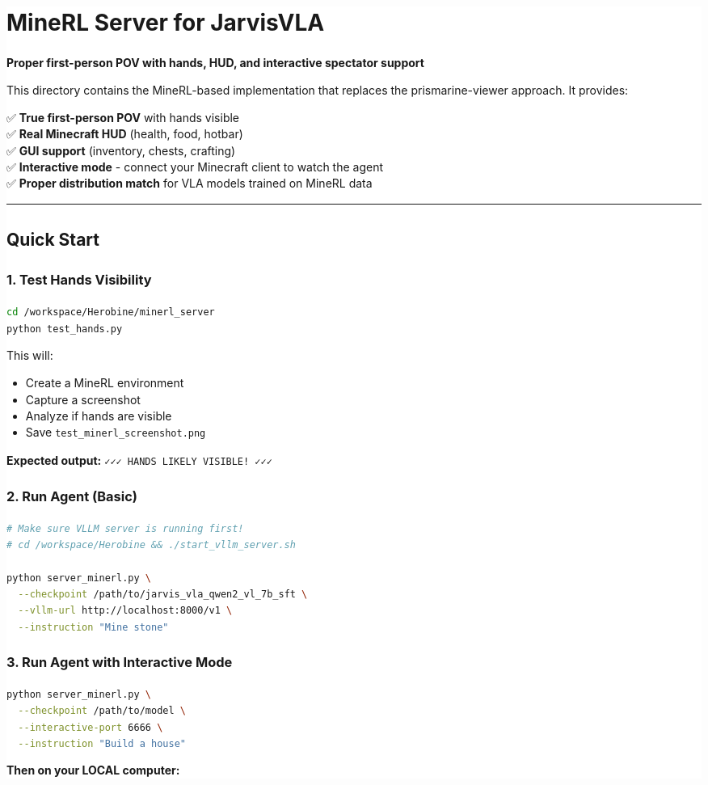 # MineRL Server for JarvisVLA

**Proper first-person POV with hands, HUD, and interactive spectator support**

This directory contains the MineRL-based implementation that replaces the prismarine-viewer approach. It provides:

✅ **True first-person POV** with hands visible  
✅ **Real Minecraft HUD** (health, food, hotbar)  
✅ **GUI support** (inventory, chests, crafting)  
✅ **Interactive mode** - connect your Minecraft client to watch the agent  
✅ **Proper distribution match** for VLA models trained on MineRL data  

---

## Quick Start

### 1. Test Hands Visibility

```bash
cd /workspace/Herobine/minerl_server
python test_hands.py
```

This will:
- Create a MineRL environment
- Capture a screenshot
- Analyze if hands are visible
- Save `test_minerl_screenshot.png`

**Expected output:** `✓✓✓ HANDS LIKELY VISIBLE! ✓✓✓`

### 2. Run Agent (Basic)

```bash
# Make sure VLLM server is running first!
# cd /workspace/Herobine && ./start_vllm_server.sh

python server_minerl.py \
  --checkpoint /path/to/jarvis_vla_qwen2_vl_7b_sft \
  --vllm-url http://localhost:8000/v1 \
  --instruction "Mine stone"
```

### 3. Run Agent with Interactive Mode

```bash
python server_minerl.py \
  --checkpoint /path/to/model \
  --interactive-port 6666 \
  --instruction "Build a house"
```

**Then on your LOCAL computer:**

